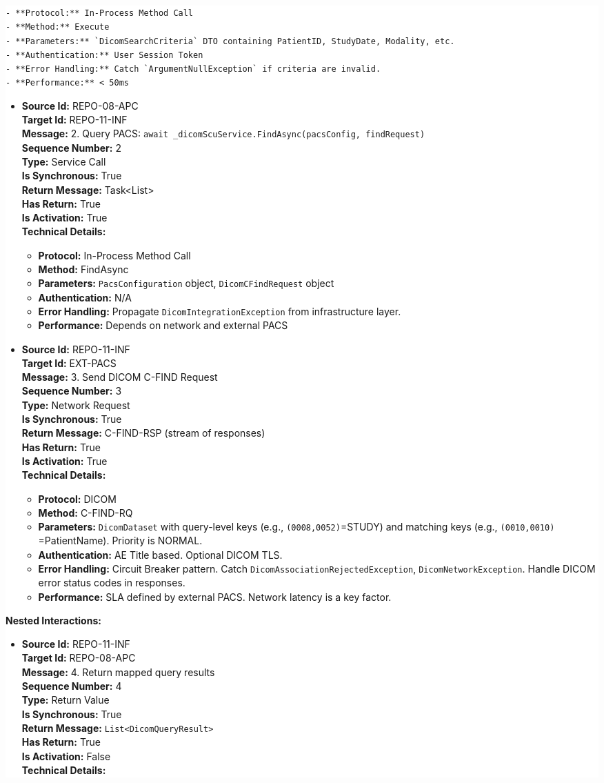     - **Protocol:** In-Process Method Call
    - **Method:** Execute
    - **Parameters:** `DicomSearchCriteria` DTO containing PatientID, StudyDate, Modality, etc.
    - **Authentication:** User Session Token
    - **Error Handling:** Catch `ArgumentNullException` if criteria are invalid.
    - **Performance:** < 50ms
    
- **Source Id:** REPO-08-APC  
**Target Id:** REPO-11-INF  
**Message:** 2. Query PACS: `await _dicomScuService.FindAsync(pacsConfig, findRequest)`  
**Sequence Number:** 2  
**Type:** Service Call  
**Is Synchronous:** True  
**Return Message:** Task<List<DicomQueryResult>>  
**Has Return:** True  
**Is Activation:** True  
**Technical Details:**
    
    - **Protocol:** In-Process Method Call
    - **Method:** FindAsync
    - **Parameters:** `PacsConfiguration` object, `DicomCFindRequest` object
    - **Authentication:** N/A
    - **Error Handling:** Propagate `DicomIntegrationException` from infrastructure layer.
    - **Performance:** Depends on network and external PACS
    
- **Source Id:** REPO-11-INF  
**Target Id:** EXT-PACS  
**Message:** 3. Send DICOM C-FIND Request  
**Sequence Number:** 3  
**Type:** Network Request  
**Is Synchronous:** True  
**Return Message:** C-FIND-RSP (stream of responses)  
**Has Return:** True  
**Is Activation:** True  
**Technical Details:**
    
    - **Protocol:** DICOM
    - **Method:** C-FIND-RQ
    - **Parameters:** `DicomDataset` with query-level keys (e.g., `(0008,0052)`=STUDY) and matching keys (e.g., `(0010,0010)`=PatientName). Priority is NORMAL.
    - **Authentication:** AE Title based. Optional DICOM TLS.
    - **Error Handling:** Circuit Breaker pattern. Catch `DicomAssociationRejectedException`, `DicomNetworkException`. Handle DICOM error status codes in responses.
    - **Performance:** SLA defined by external PACS. Network latency is a key factor.
    
**Nested Interactions:**
    
    
- **Source Id:** REPO-11-INF  
**Target Id:** REPO-08-APC  
**Message:** 4. Return mapped query results  
**Sequence Number:** 4  
**Type:** Return Value  
**Is Synchronous:** True  
**Return Message:** `List<DicomQueryResult>`  
**Has Return:** True  
**Is Activation:** False  
**Technical Details:**
    